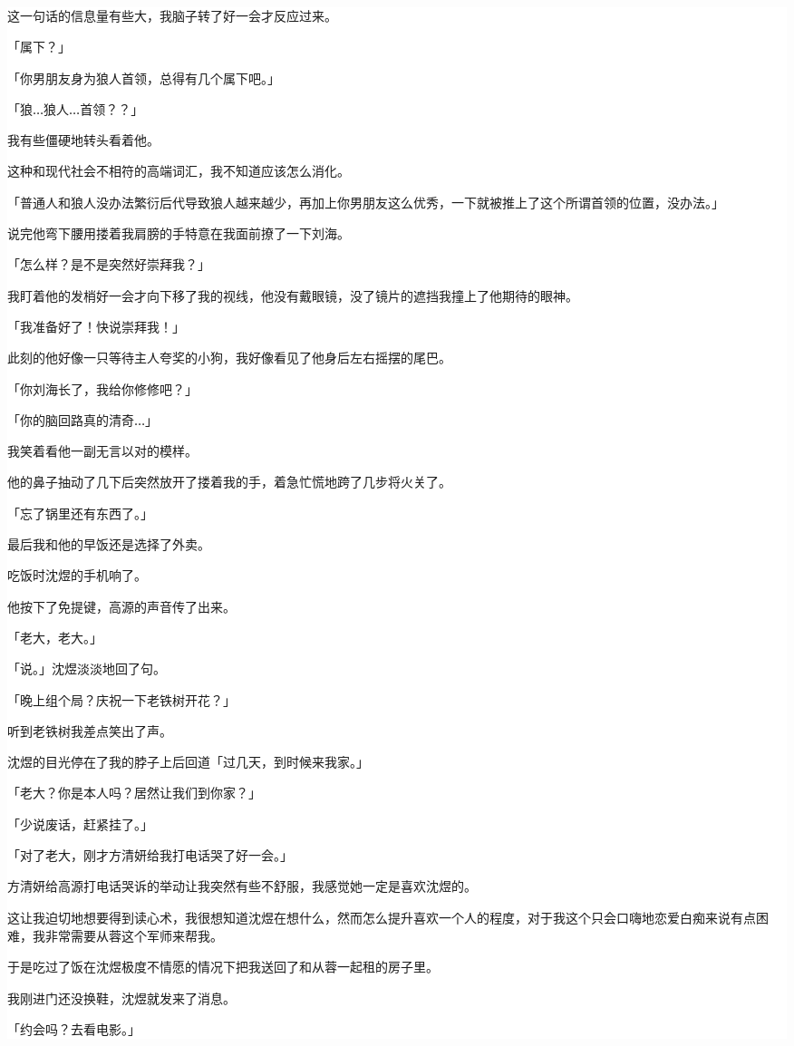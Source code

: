 这一句话的信息量有些大，我脑子转了好一会才反应过来。

「属下？」

「你男朋友身为狼人首领，总得有几个属下吧。」

「狼…狼人…首领？？」

我有些僵硬地转头看着他。

这种和现代社会不相符的高端词汇，我不知道应该怎么消化。

「普通人和狼人没办法繁衍后代导致狼人越来越少，再加上你男朋友这么优秀，一下就被推上了这个所谓首领的位置，没办法。」

说完他弯下腰用搂着我肩膀的手特意在我面前撩了一下刘海。

「怎么样？是不是突然好崇拜我？」

我盯着他的发梢好一会才向下移了我的视线，他没有戴眼镜，没了镜片的遮挡我撞上了他期待的眼神。

「我准备好了！快说崇拜我！」

此刻的他好像一只等待主人夸奖的小狗，我好像看见了他身后左右摇摆的尾巴。

「你刘海长了，我给你修修吧？」

「你的脑回路真的清奇…」

我笑着看他一副无言以对的模样。

他的鼻子抽动了几下后突然放开了搂着我的手，着急忙慌地跨了几步将火关了。

「忘了锅里还有东西了。」

最后我和他的早饭还是选择了外卖。

吃饭时沈煜的手机响了。

他按下了免提键，高源的声音传了出来。

「老大，老大。」

「说。」沈煜淡淡地回了句。

「晚上组个局？庆祝一下老铁树开花？」

听到老铁树我差点笑出了声。

沈煜的目光停在了我的脖子上后回道「过几天，到时候来我家。」

「老大？你是本人吗？居然让我们到你家？」

「少说废话，赶紧挂了。」

「对了老大，刚才方清妍给我打电话哭了好一会。」

方清妍给高源打电话哭诉的举动让我突然有些不舒服，我感觉她一定是喜欢沈煜的。

这让我迫切地想要得到读心术，我很想知道沈煜在想什么，然而怎么提升喜欢一个人的程度，对于我这个只会口嗨地恋爱白痴来说有点困难，我非常需要从蓉这个军师来帮我。

于是吃过了饭在沈煜极度不情愿的情况下把我送回了和从蓉一起租的房子里。

我刚进门还没换鞋，沈煜就发来了消息。

「约会吗？去看电影。」
